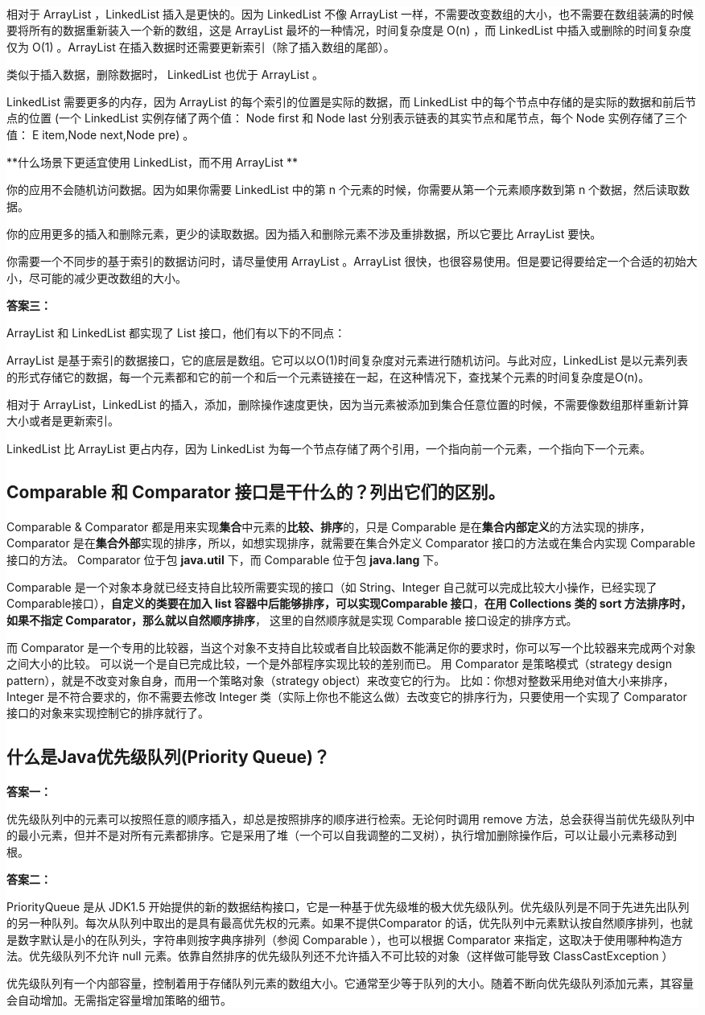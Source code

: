  相对于 ArrayList ，LinkedList 插入是更快的。因为 LinkedList 不像 ArrayList 一样，不需要改变数组的大小，也不需要在数组装满的时候要将所有的数据重新装入一个新的数组，这是 ArrayList 最坏的一种情况，时间复杂度是  O(n) ，而 LinkedList 中插入或删除的时间复杂度仅为 O(1) 。ArrayList 在插入数据时还需要更新索引（除了插入数组的尾部）。

类似于插入数据，删除数据时，  LinkedList 也优于 ArrayList  。

LinkedList 需要更多的内存，因为  ArrayList  的每个索引的位置是实际的数据，而 LinkedList 中的每个节点中存储的是实际的数据和前后节点的位置  (一个 LinkedList 实例存储了两个值：  Node<E> first  和  Node<E> last  分别表示链表的其实节点和尾节点，每个  Node  实例存储了三个值： E item,Node next,Node pre)  。

**什么场景下更适宜使用 LinkedList，而不用 ArrayList **

你的应用不会随机访问数据。因为如果你需要 LinkedList 中的第 n 个元素的时候，你需要从第一个元素顺序数到第 n 个数据，然后读取数据。

你的应用更多的插入和删除元素，更少的读取数据。因为插入和删除元素不涉及重排数据，所以它要比 ArrayList 要快。      

你需要一个不同步的基于索引的数据访问时，请尽量使用 ArrayList 。ArrayList 很快，也很容易使用。但是要记得要给定一个合适的初始大小，尽可能的减少更改数组的大小。

**答案三：**

ArrayList 和 LinkedList 都实现了 List 接口，他们有以下的不同点：

ArrayList 是基于索引的数据接口，它的底层是数组。它可以以O(1)时间复杂度对元素进行随机访问。与此对应，LinkedList 是以元素列表的形式存储它的数据，每一个元素都和它的前一个和后一个元素链接在一起，在这种情况下，查找某个元素的时间复杂度是O(n)。

相对于 ArrayList，LinkedList 的插入，添加，删除操作速度更快，因为当元素被添加到集合任意位置的时候，不需要像数组那样重新计算大小或者是更新索引。

LinkedList 比 ArrayList 更占内存，因为 LinkedList 为每一个节点存储了两个引用，一个指向前一个元素，一个指向下一个元素。

## Comparable 和 Comparator 接口是干什么的？列出它们的区别。

Comparable & Comparator 都是用来实现**集合**中元素的**比较、排序**的，只是 Comparable 是在**集合内部定义**的方法实现的排序，Comparator 是在**集合外部**实现的排序，所以，如想实现排序，就需要在集合外定义 Comparator 接口的方法或在集合内实现 Comparable 接口的方法。 Comparator 位于包 **java.util** 下，而 Comparable 位于包 **java.lang** 下。

Comparable 是一个对象本身就已经支持自比较所需要实现的接口（如 String、Integer 自己就可以完成比较大小操作，已经实现了Comparable接口），**自定义的类要在加入 list 容器中后能够排序，可以实现Comparable 接口**，**在用 Collections 类的 sort 方法排序时，如果不指定 Comparator，那么就以自然顺序排序**， 这里的自然顺序就是实现 Comparable 接口设定的排序方式。

 而 Comparator 是一个专用的比较器，当这个对象不支持自比较或者自比较函数不能满足你的要求时，你可以写一个比较器来完成两个对象之间大小的比较。 可以说一个是自已完成比较，一个是外部程序实现比较的差别而已。 用 Comparator 是策略模式（strategy design pattern），就是不改变对象自身，而用一个策略对象（strategy object）来改变它的行为。 比如：你想对整数采用绝对值大小来排序，Integer 是不符合要求的，你不需要去修改 Integer 类（实际上你也不能这么做）去改变它的排序行为，只要使用一个实现了 Comparator 接口的对象来实现控制它的排序就行了。

## 什么是Java优先级队列(Priority Queue)？

**答案一：**

优先级队列中的元素可以按照任意的顺序插入，却总是按照排序的顺序进行检索。无论何时调用 remove 方法，总会获得当前优先级队列中的最小元素，但并不是对所有元素都排序。它是采用了堆（一个可以自我调整的二叉树），执行增加删除操作后，可以让最小元素移动到根。

**答案二：**

PriorityQueue 是从 JDK1.5 开始提供的新的数据结构接口，它是一种基于优先级堆的极大优先级队列。优先级队列是不同于先进先出队列的另一种队列。每次从队列中取出的是具有最高优先权的元素。如果不提供Comparator 的话，优先队列中元素默认按自然顺序排列，也就是数字默认是小的在队列头，字符串则按字典序排列（参阅  Comparable ），也可以根据  Comparator 来指定，这取决于使用哪种构造方法。优先级队列不允许 null  元素。依靠自然排序的优先级队列还不允许插入不可比较的对象（这样做可能导致  ClassCastException ）

优先级队列有一个内部容量，控制着用于存储队列元素的数组大小。它通常至少等于队列的大小。随着不断向优先级队列添加元素，其容量会自动增加。无需指定容量增加策略的细节。
